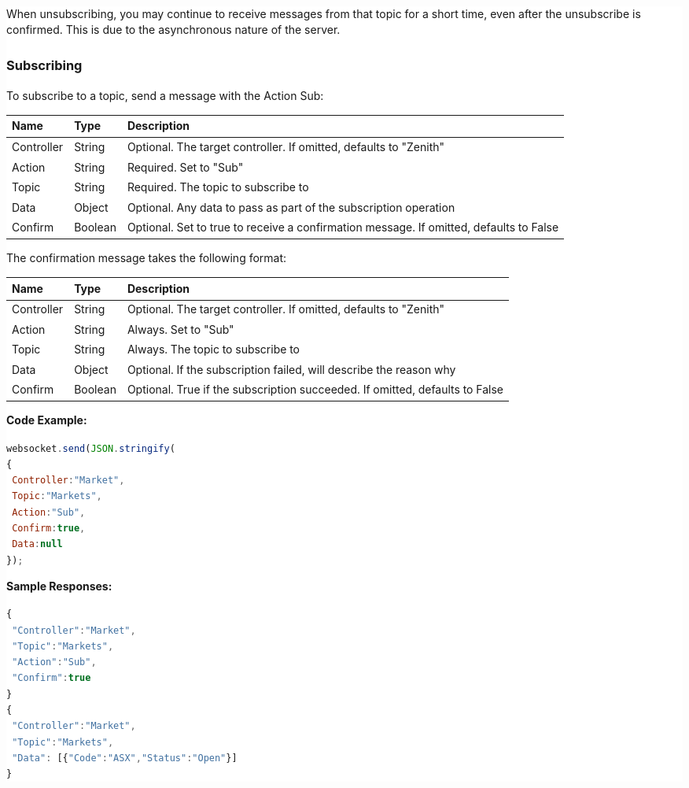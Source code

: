 When unsubscribing, you may continue to receive messages from that topic for a short time, even after the unsubscribe is confirmed. This is due to the asynchronous nature of the server.

### Subscribing

To subscribe to a topic, send a message with the Action Sub:

| **Name** | **Type** | **Description** |
| :--- | :--- | :--- |
| Controller | String | Optional. The target controller. If omitted, defaults to "Zenith" |
| Action | String | Required. Set to "Sub" |
| Topic | String | Required. The topic to subscribe to |
| Data | Object | Optional. Any data to pass as part of the subscription operation |
| Confirm | Boolean | Optional. Set to true to receive a confirmation message. If omitted, defaults to False |

The confirmation message takes the following format:

| **Name** | **Type** | **Description** |
| :--- | :--- | :--- |
| Controller | String | Optional. The target controller. If omitted, defaults to "Zenith" |
| Action | String | Always. Set to "Sub" |
| Topic | String | Always. The topic to subscribe to |
| Data | Object | Optional. If the subscription failed, will describe the reason why |
| Confirm | Boolean | Optional. True if the subscription succeeded. If omitted, defaults to False |

**Code Example:**

```javascript
websocket.send(JSON.stringify(
{
 Controller:"Market",
 Topic:"Markets",
 Action:"Sub",
 Confirm:true,
 Data:null
});
```

**Sample Responses:**

```javascript
{
 "Controller":"Market",
 "Topic":"Markets",
 "Action":"Sub",
 "Confirm":true
}
{
 "Controller":"Market",
 "Topic":"Markets",
 "Data": [{"Code":"ASX","Status":"Open"}]
}
```
